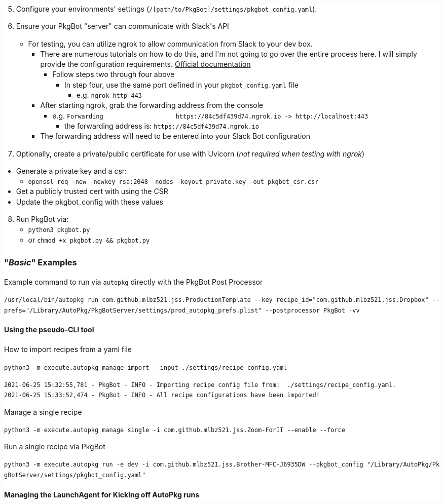 5. Configure your environments' settings (`/[path/to/PkgBot]/settings/pkgbot_config.yaml`).

6. Ensure your PkgBot "server" can communicate with Slack's API
    * For testing, you can utilize ngrok to allow communication from Slack to your dev box.
        * There are numerous tutorials on how to do this, and I'm not going to go over the entire process here.  I will simply provide the configuration requirements.  [Official documentation ](https://ngrok.com/docs/getting-started)
          * Follow steps two through four above
            * In step four, use the same port defined in your `pkgbot_config.yaml` file
              * e.g. `ngrok http 443`
        * After starting ngrok, grab the forwarding address from the console
          * e.g. `Forwarding                    https://84c5df439d74.ngrok.io -> http://localhost:443`
              * the forwarding address is:  `https://84c5df439d74.ngrok.io`
        * The forwarding address will need to be entered into your Slack Bot configuration

7. Optionally, create a private/public certificate for use with Uvicorn (_not required when testing with ngrok_)
  * Generate a private key and a csr:
    * `openssl req -new -newkey rsa:2048 -nodes -keyout private.key -out pkgbot_csr.csr`
  * Get a publicly trusted cert with using the CSR
  * Update the pkgbot_config with these values

8. Run PkgBot via:
    * `python3 pkgbot.py`
    * or `chmod +x pkgbot.py && pkgbot.py`


### "_Basic_" Examples

Example command to run via `autopkg` directly with the PkgBot Post Processor

`/usr/local/bin/autopkg run com.github.mlbz521.jss.ProductionTemplate --key recipe_id="com.github.mlbz521.jss.Dropbox" --prefs="/Library/AutoPkg/PkgBotServer/settings/prod_autopkg_prefs.plist" --postprocessor PkgBot -vv`

#### Using the pseudo-CLI tool

How to import recipes from a yaml file

`python3 -m execute.autopkg manage import --input ./settings/recipe_config.yaml`
```
2021-06-25 15:32:55,781 - PkgBot - INFO - Importing recipe config file from:  ./settings/recipe_config.yaml.
2021-06-25 15:33:52,474 - PkgBot - INFO - All recipe configurations have been imported!
```

Manage a single recipe

`python3 -m execute.autopkg manage single -i com.github.mlbz521.jss.Zoom-ForIT --enable --force`

Run a single recipe via PkgBot

`python3 -m execute.autopkg run -e dev -i com.github.mlbz521.jss.Brother-MFC-J6935DW --pkgbot_config "/Library/AutoPkg/PkgBotServer/settings/pkgbot_config.yaml"`


#### Managing the LaunchAgent for Kicking off AutoPkg runs
